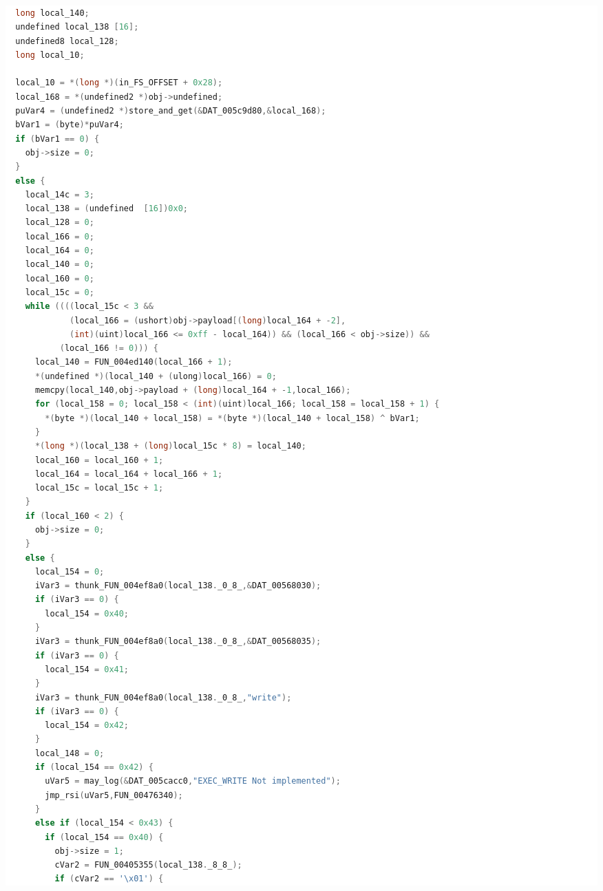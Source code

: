 ```C
  long local_140;
  undefined local_138 [16];
  undefined8 local_128;
  long local_10;
  
  local_10 = *(long *)(in_FS_OFFSET + 0x28);
  local_168 = *(undefined2 *)obj->undefined;
  puVar4 = (undefined2 *)store_and_get(&DAT_005c9d80,&local_168);
  bVar1 = (byte)*puVar4;
  if (bVar1 == 0) {
    obj->size = 0;
  }
  else {
    local_14c = 3;
    local_138 = (undefined  [16])0x0;
    local_128 = 0;
    local_166 = 0;
    local_164 = 0;
    local_140 = 0;
    local_160 = 0;
    local_15c = 0;
    while ((((local_15c < 3 &&
             (local_166 = (ushort)obj->payload[(long)local_164 + -2],
             (int)(uint)local_166 <= 0xff - local_164)) && (local_166 < obj->size)) &&
           (local_166 != 0))) {
      local_140 = FUN_004ed140(local_166 + 1);
      *(undefined *)(local_140 + (ulong)local_166) = 0;
      memcpy(local_140,obj->payload + (long)local_164 + -1,local_166);
      for (local_158 = 0; local_158 < (int)(uint)local_166; local_158 = local_158 + 1) {
        *(byte *)(local_140 + local_158) = *(byte *)(local_140 + local_158) ^ bVar1;
      }
      *(long *)(local_138 + (long)local_15c * 8) = local_140;
      local_160 = local_160 + 1;
      local_164 = local_164 + local_166 + 1;
      local_15c = local_15c + 1;
    }
    if (local_160 < 2) {
      obj->size = 0;
    }
    else {
      local_154 = 0;
      iVar3 = thunk_FUN_004ef8a0(local_138._0_8_,&DAT_00568030);
      if (iVar3 == 0) {
        local_154 = 0x40;
      }
      iVar3 = thunk_FUN_004ef8a0(local_138._0_8_,&DAT_00568035);
      if (iVar3 == 0) {
        local_154 = 0x41;
      }
      iVar3 = thunk_FUN_004ef8a0(local_138._0_8_,"write");
      if (iVar3 == 0) {
        local_154 = 0x42;
      }
      local_148 = 0;
      if (local_154 == 0x42) {
        uVar5 = may_log(&DAT_005cacc0,"EXEC_WRITE Not implemented");
        jmp_rsi(uVar5,FUN_00476340);
      }
      else if (local_154 < 0x43) {
        if (local_154 == 0x40) {
          obj->size = 1;
          cVar2 = FUN_00405355(local_138._8_8_);
          if (cVar2 == '\x01') {
```